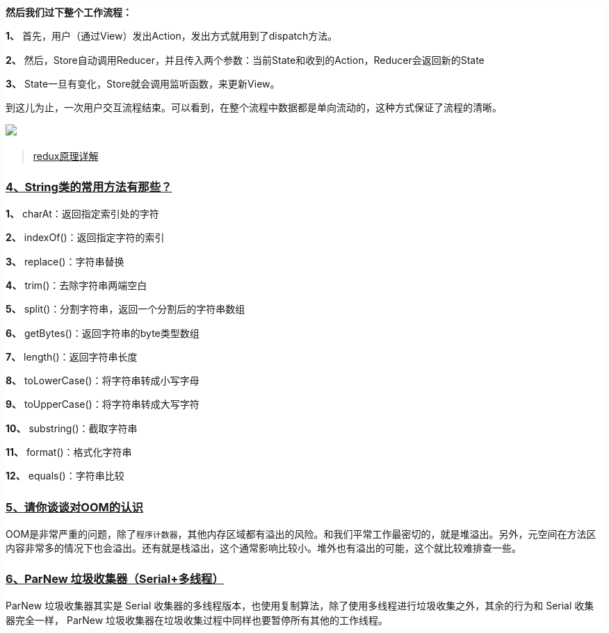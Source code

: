 **然后我们过下整个工作流程：**

**1、** 首先，用户（通过View）发出Action，发出方式就用到了dispatch方法。

**2、** 然后，Store自动调用Reducer，并且传入两个参数：当前State和收到的Action，Reducer会返回新的State

**3、** State一旦有变化，Store就会调用监听函数，来更新View。

到这儿为止，一次用户交互流程结束。可以看到，在整个流程中数据都是单向流动的，这种方式保证了流程的清晰。

![](https://gitee.com/souyunkutech/souyunku-home/raw/master/images/souyunku-web/2020/4/30/1939/39/97_11.png#alt=97%5C_11.png)

> [redux原理详解](https://github.com/xiaomuzhu/front-end-interview/blob/master/docs/guide/redux.md)



### [4、String类的常用方法有那些？](https://gitee.com/souyunku/NewDevBooks/blob/master/docs/Java/Java中级面试题及答案整理（2021年Java面试题答案大汇总）.md#4string类的常用方法有那些)  


**1、** charAt：返回指定索引处的字符

**2、** indexOf()：返回指定字符的索引

**3、** replace()：字符串替换

**4、** trim()：去除字符串两端空白

**5、** split()：分割字符串，返回一个分割后的字符串数组

**6、** getBytes()：返回字符串的byte类型数组

**7、** length()：返回字符串长度

**8、** toLowerCase()：将字符串转成小写字母

**9、** toUpperCase()：将字符串转成大写字符

**10、** substring()：截取字符串

**11、** format()：格式化字符串

**12、** equals()：字符串比较


### [5、请你谈谈对OOM的认识](https://gitee.com/souyunku/NewDevBooks/blob/master/docs/Java/Java中级面试题及答案整理（2021年Java面试题答案大汇总）.md#5请你谈谈对oom的认识)  


OOM是非常严重的问题，除了`程序计数器`，其他内存区域都有溢出的风险。和我们平常工作最密切的，就是堆溢出。另外，元空间在方法区内容非常多的情况下也会溢出。还有就是栈溢出，这个通常影响比较小。堆外也有溢出的可能，这个就比较难排查一些。


### [6、ParNew 垃圾收集器（Serial+多线程）](https://gitee.com/souyunku/NewDevBooks/blob/master/docs/Java/Java中级面试题及答案整理（2021年Java面试题答案大汇总）.md#6parnew-垃圾收集器serial+多线程)  


ParNew 垃圾收集器其实是 Serial 收集器的多线程版本，也使用复制算法，除了使用多线程进行垃圾收集之外，其余的行为和 Serial 收集器完全一样， ParNew 垃圾收集器在垃圾收集过程中同样也要暂停所有其他的工作线程。
